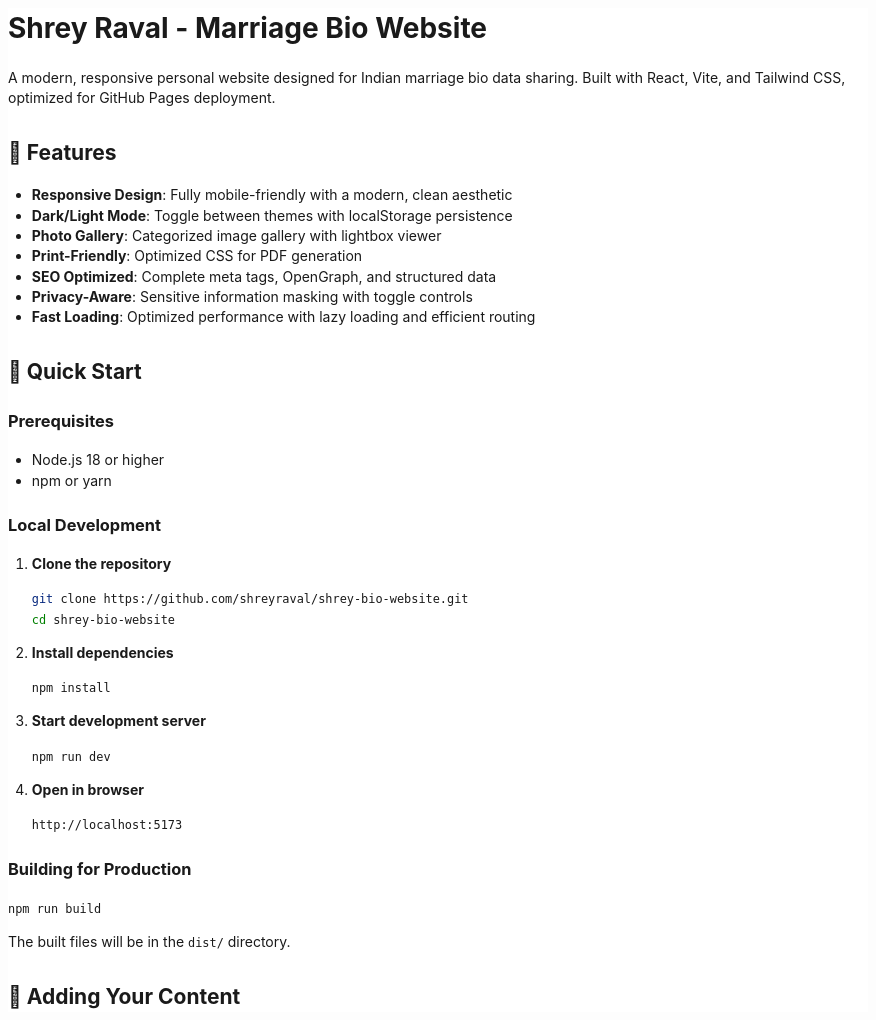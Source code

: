 # Shrey Raval - Marriage Bio Website

A modern, responsive personal website designed for Indian marriage bio data sharing. Built with React, Vite, and Tailwind CSS, optimized for GitHub Pages deployment.

## 🌟 Features

- **Responsive Design**: Fully mobile-friendly with a modern, clean aesthetic
- **Dark/Light Mode**: Toggle between themes with localStorage persistence
- **Photo Gallery**: Categorized image gallery with lightbox viewer
- **Print-Friendly**: Optimized CSS for PDF generation
- **SEO Optimized**: Complete meta tags, OpenGraph, and structured data
- **Privacy-Aware**: Sensitive information masking with toggle controls
- **Fast Loading**: Optimized performance with lazy loading and efficient routing

## 🚀 Quick Start

### Prerequisites

- Node.js 18 or higher
- npm or yarn

### Local Development

1. **Clone the repository**
   ```bash
   git clone https://github.com/shreyraval/shrey-bio-website.git
   cd shrey-bio-website
   ```

2. **Install dependencies**
   ```bash
   npm install
   ```

3. **Start development server**
   ```bash
   npm run dev
   ```

4. **Open in browser**
   ```
   http://localhost:5173
   ```

### Building for Production

```bash
npm run build
```

The built files will be in the `dist/` directory.

## 📸 Adding Your Content
